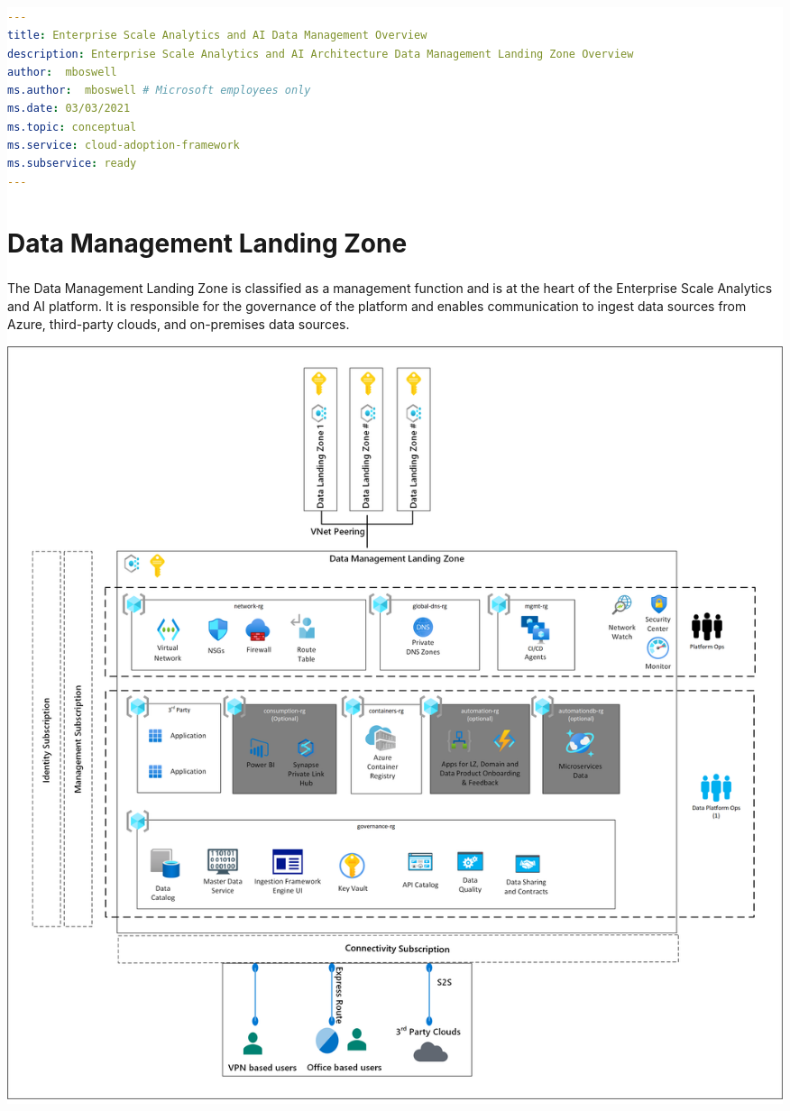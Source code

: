 ```yaml
---
title: Enterprise Scale Analytics and AI Data Management Overview
description: Enterprise Scale Analytics and AI Architecture Data Management Landing Zone Overview
author:  mboswell
ms.author:  mboswell # Microsoft employees only
ms.date: 03/03/2021
ms.topic: conceptual
ms.service: cloud-adoption-framework
ms.subservice: ready
---
```


# Data Management Landing Zone

The Data Management Landing Zone is classified as a management function and is at the heart of the Enterprise Scale Analytics and AI platform. It is responsible for the governance of the platform and enables communication to ingest data sources from Azure, third-party clouds, and on-premises data sources.

![Data Management Landing Zone Overview](./images/datamanagementoverview.png)
